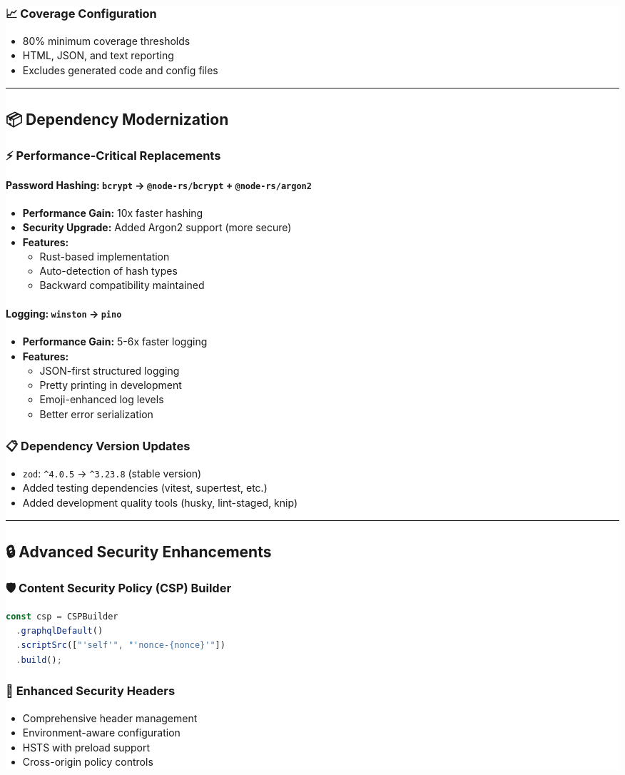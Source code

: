 ### 📈 **Coverage Configuration**
- 80% minimum coverage thresholds
- HTML, JSON, and text reporting
- Excludes generated code and config files

---

## 📦 Dependency Modernization

### ⚡ **Performance-Critical Replacements**

#### Password Hashing: `bcrypt` → `@node-rs/bcrypt` + `@node-rs/argon2`
- **Performance Gain:** 10x faster hashing
- **Security Upgrade:** Added Argon2 support (more secure)
- **Features:**
  - Rust-based implementation
  - Auto-detection of hash types
  - Backward compatibility maintained

#### Logging: `winston` → `pino`
- **Performance Gain:** 5-6x faster logging
- **Features:**
  - JSON-first structured logging
  - Pretty printing in development
  - Emoji-enhanced log levels
  - Better error serialization

### 📋 **Dependency Version Updates**
- `zod`: `^4.0.5` → `^3.23.8` (stable version)
- Added testing dependencies (vitest, supertest, etc.)
- Added development quality tools (husky, lint-staged, knip)

---

## 🔒 Advanced Security Enhancements

### 🛡️ **Content Security Policy (CSP) Builder**
```typescript
const csp = CSPBuilder
  .graphqlDefault()
  .scriptSrc(["'self'", "'nonce-{nonce}'"])
  .build();
```

### 🚦 **Enhanced Security Headers**
- Comprehensive header management
- Environment-aware configuration
- HSTS with preload support
- Cross-origin policy controls
